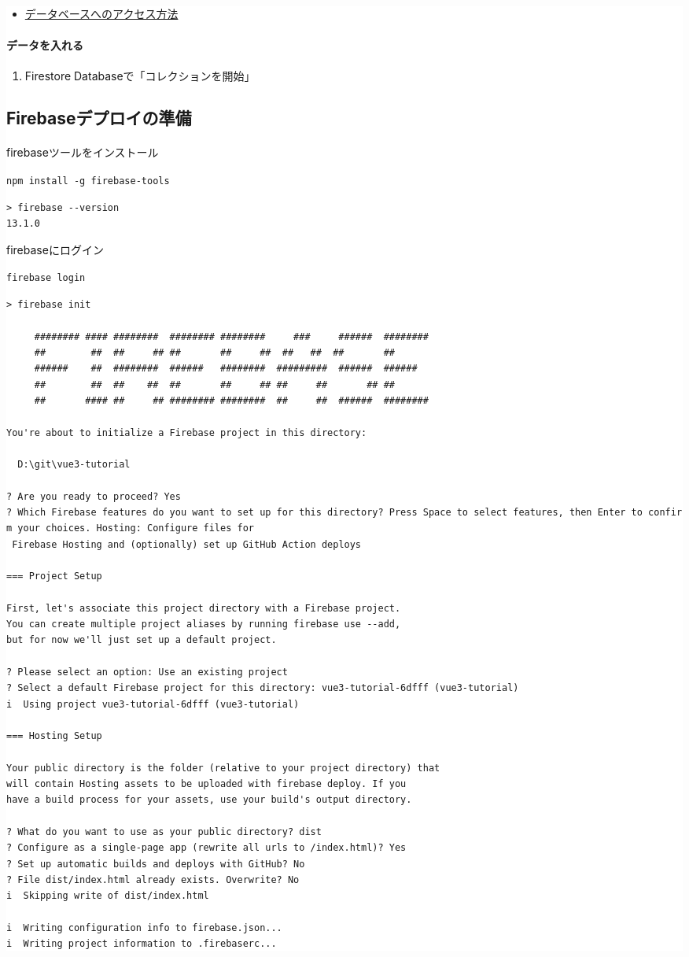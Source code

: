 - [データベースへのアクセス方法](https://firebase.google.com/docs/web/setup?sdk_version=v9&hl=ja#access-firebase)

#### データを入れる

1. Firestore Databaseで「コレクションを開始」

## Firebaseデプロイの準備

firebaseツールをインストール

```console
npm install -g firebase-tools
```

```console
> firebase --version
13.1.0
```

firebaseにログイン

```console
firebase login
```

```console
> firebase init

     ######## #### ########  ######## ########     ###     ######  ########
     ##        ##  ##     ## ##       ##     ##  ##   ##  ##       ##
     ######    ##  ########  ######   ########  #########  ######  ######
     ##        ##  ##    ##  ##       ##     ## ##     ##       ## ##
     ##       #### ##     ## ######## ########  ##     ##  ######  ########

You're about to initialize a Firebase project in this directory:

  D:\git\vue3-tutorial

? Are you ready to proceed? Yes
? Which Firebase features do you want to set up for this directory? Press Space to select features, then Enter to confirm your choices. Hosting: Configure files for
 Firebase Hosting and (optionally) set up GitHub Action deploys

=== Project Setup

First, let's associate this project directory with a Firebase project.
You can create multiple project aliases by running firebase use --add,
but for now we'll just set up a default project.

? Please select an option: Use an existing project
? Select a default Firebase project for this directory: vue3-tutorial-6dfff (vue3-tutorial)
i  Using project vue3-tutorial-6dfff (vue3-tutorial)

=== Hosting Setup

Your public directory is the folder (relative to your project directory) that
will contain Hosting assets to be uploaded with firebase deploy. If you
have a build process for your assets, use your build's output directory.

? What do you want to use as your public directory? dist
? Configure as a single-page app (rewrite all urls to /index.html)? Yes
? Set up automatic builds and deploys with GitHub? No
? File dist/index.html already exists. Overwrite? No
i  Skipping write of dist/index.html

i  Writing configuration info to firebase.json...
i  Writing project information to .firebaserc...
```